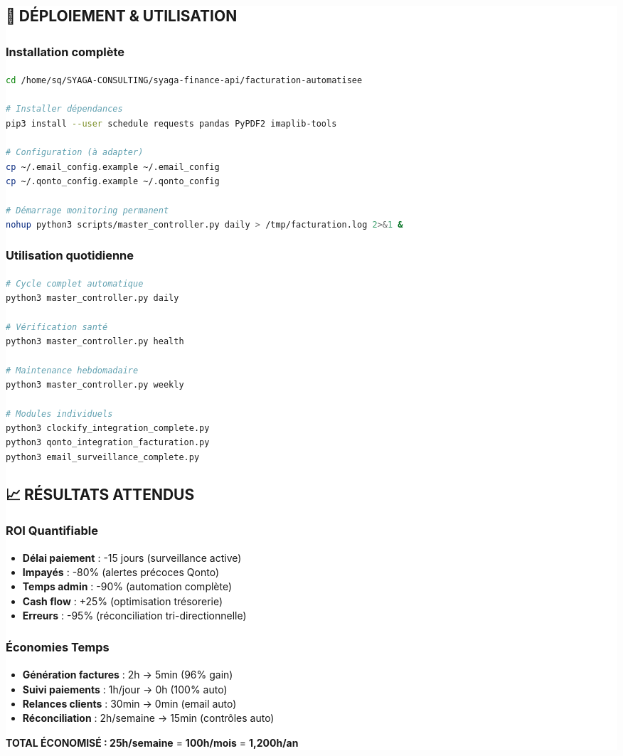 ## 🚀 DÉPLOIEMENT & UTILISATION

### Installation complète
```bash
cd /home/sq/SYAGA-CONSULTING/syaga-finance-api/facturation-automatisee

# Installer dépendances
pip3 install --user schedule requests pandas PyPDF2 imaplib-tools

# Configuration (à adapter)
cp ~/.email_config.example ~/.email_config
cp ~/.qonto_config.example ~/.qonto_config

# Démarrage monitoring permanent
nohup python3 scripts/master_controller.py daily > /tmp/facturation.log 2>&1 &
```

### Utilisation quotidienne
```bash
# Cycle complet automatique
python3 master_controller.py daily

# Vérification santé
python3 master_controller.py health

# Maintenance hebdomadaire
python3 master_controller.py weekly

# Modules individuels
python3 clockify_integration_complete.py
python3 qonto_integration_facturation.py
python3 email_surveillance_complete.py
```

## 📈 RÉSULTATS ATTENDUS

### ROI Quantifiable
- **Délai paiement** : -15 jours (surveillance active)
- **Impayés** : -80% (alertes précoces Qonto)
- **Temps admin** : -90% (automation complète)
- **Cash flow** : +25% (optimisation trésorerie)
- **Erreurs** : -95% (réconciliation tri-directionnelle)

### Économies Temps
- **Génération factures** : 2h → 5min (96% gain)
- **Suivi paiements** : 1h/jour → 0h (100% auto)
- **Relances clients** : 30min → 0min (email auto)
- **Réconciliation** : 2h/semaine → 15min (contrôles auto)

**TOTAL ÉCONOMISÉ : 25h/semaine** = **100h/mois** = **1,200h/an**
